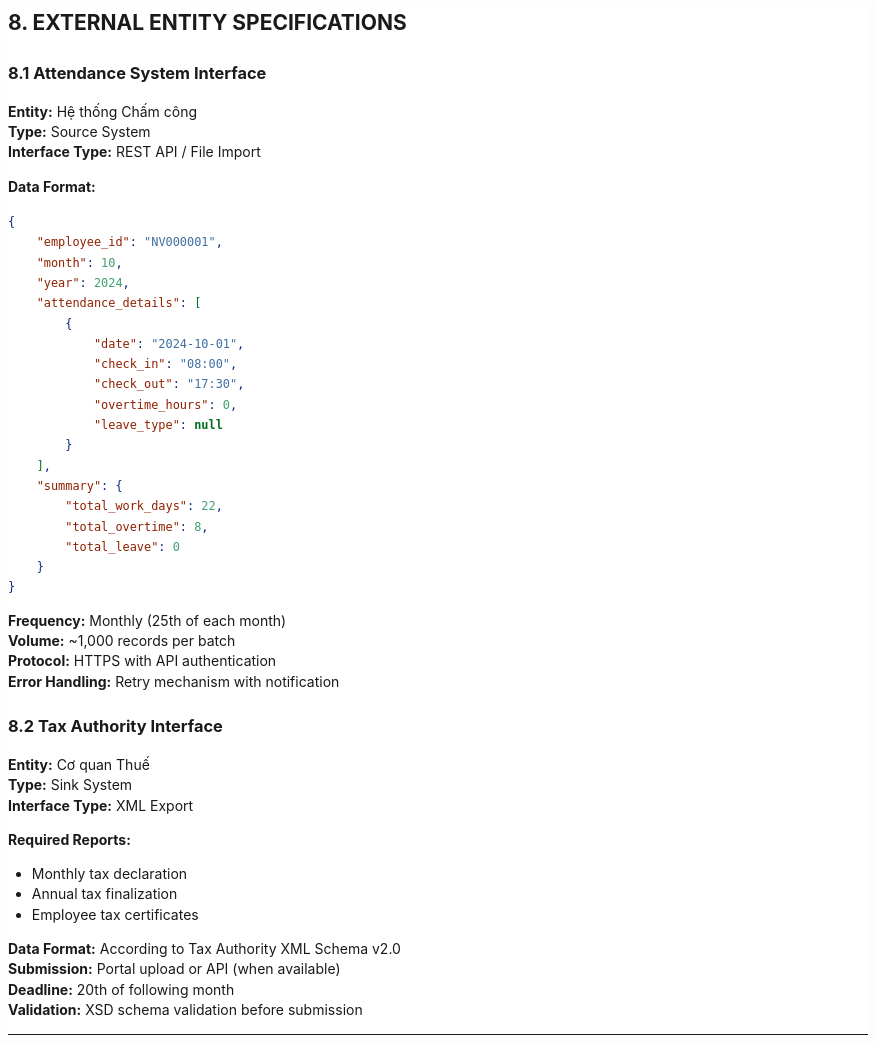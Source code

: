 
## 8. EXTERNAL ENTITY SPECIFICATIONS

### 8.1 Attendance System Interface

**Entity:** Hệ thống Chấm công  
**Type:** Source System  
**Interface Type:** REST API / File Import

**Data Format:**
```json
{
    "employee_id": "NV000001",
    "month": 10,
    "year": 2024,
    "attendance_details": [
        {
            "date": "2024-10-01",
            "check_in": "08:00",
            "check_out": "17:30",
            "overtime_hours": 0,
            "leave_type": null
        }
    ],
    "summary": {
        "total_work_days": 22,
        "total_overtime": 8,
        "total_leave": 0
    }
}
```

**Frequency:** Monthly (25th of each month)  
**Volume:** ~1,000 records per batch  
**Protocol:** HTTPS with API authentication  
**Error Handling:** Retry mechanism with notification

### 8.2 Tax Authority Interface

**Entity:** Cơ quan Thuế  
**Type:** Sink System  
**Interface Type:** XML Export

**Required Reports:**
- Monthly tax declaration
- Annual tax finalization
- Employee tax certificates

**Data Format:** According to Tax Authority XML Schema v2.0  
**Submission:** Portal upload or API (when available)  
**Deadline:** 20th of following month  
**Validation:** XSD schema validation before submission

---
